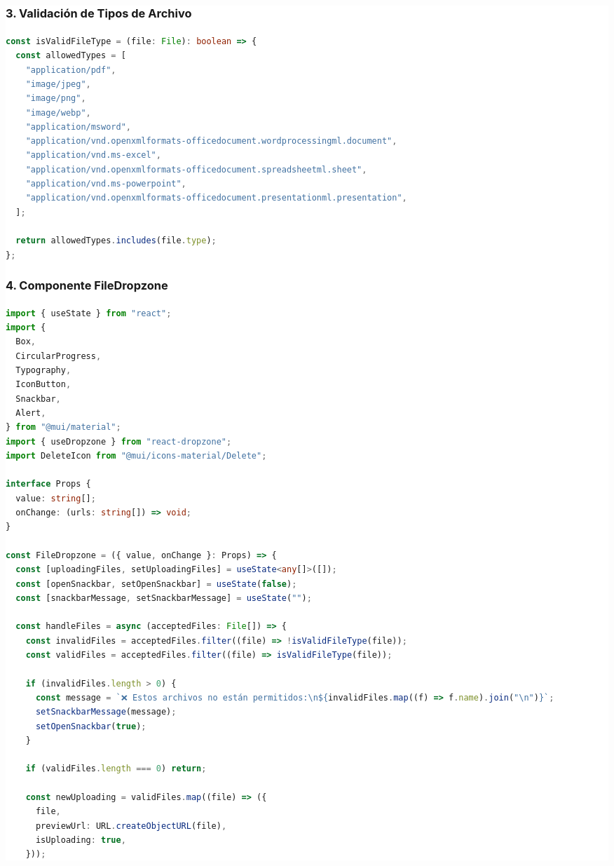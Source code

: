 ### 3. Validación de Tipos de Archivo

```typescript
const isValidFileType = (file: File): boolean => {
  const allowedTypes = [
    "application/pdf",
    "image/jpeg", 
    "image/png",
    "image/webp",
    "application/msword",
    "application/vnd.openxmlformats-officedocument.wordprocessingml.document",
    "application/vnd.ms-excel",
    "application/vnd.openxmlformats-officedocument.spreadsheetml.sheet",
    "application/vnd.ms-powerpoint",
    "application/vnd.openxmlformats-officedocument.presentationml.presentation",
  ];

  return allowedTypes.includes(file.type);
};
```

### 4. Componente FileDropzone

```typescript
import { useState } from "react";
import {
  Box,
  CircularProgress,
  Typography,
  IconButton,
  Snackbar,
  Alert,
} from "@mui/material";
import { useDropzone } from "react-dropzone";
import DeleteIcon from "@mui/icons-material/Delete";

interface Props {
  value: string[];
  onChange: (urls: string[]) => void;
}

const FileDropzone = ({ value, onChange }: Props) => {
  const [uploadingFiles, setUploadingFiles] = useState<any[]>([]);
  const [openSnackbar, setOpenSnackbar] = useState(false);
  const [snackbarMessage, setSnackbarMessage] = useState("");

  const handleFiles = async (acceptedFiles: File[]) => {
    const invalidFiles = acceptedFiles.filter((file) => !isValidFileType(file));
    const validFiles = acceptedFiles.filter((file) => isValidFileType(file));
  
    if (invalidFiles.length > 0) {
      const message = `❌ Estos archivos no están permitidos:\n${invalidFiles.map((f) => f.name).join("\n")}`;
      setSnackbarMessage(message);
      setOpenSnackbar(true);
    }
  
    if (validFiles.length === 0) return;
  
    const newUploading = validFiles.map((file) => ({
      file,
      previewUrl: URL.createObjectURL(file),
      isUploading: true,
    }));
```